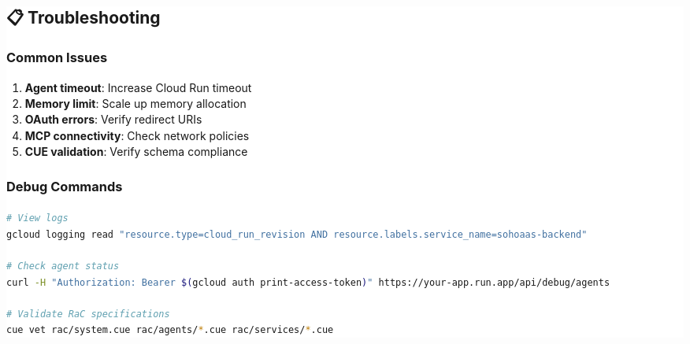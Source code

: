 ## 📋 Troubleshooting

### Common Issues
1. **Agent timeout**: Increase Cloud Run timeout
2. **Memory limit**: Scale up memory allocation
3. **OAuth errors**: Verify redirect URIs
4. **MCP connectivity**: Check network policies
5. **CUE validation**: Verify schema compliance

### Debug Commands
```bash
# View logs
gcloud logging read "resource.type=cloud_run_revision AND resource.labels.service_name=sohoaas-backend"

# Check agent status
curl -H "Authorization: Bearer $(gcloud auth print-access-token)" https://your-app.run.app/api/debug/agents

# Validate RaC specifications
cue vet rac/system.cue rac/agents/*.cue rac/services/*.cue
```
